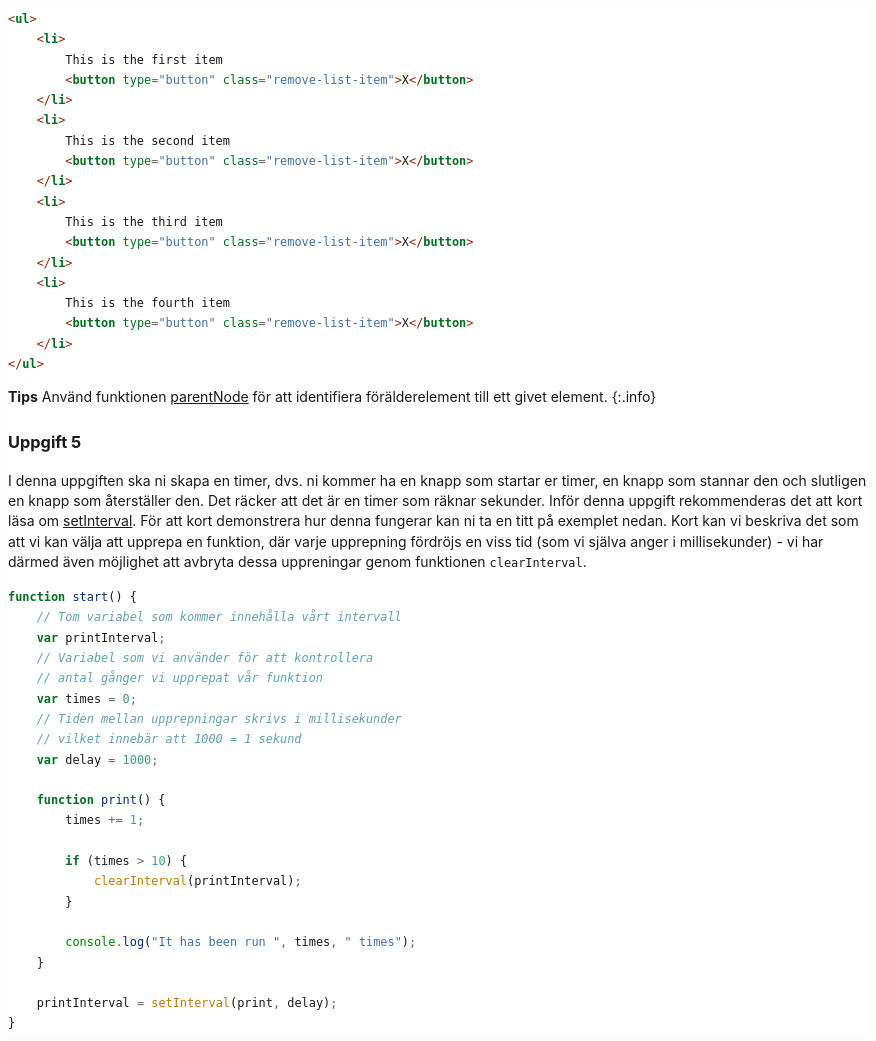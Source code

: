 ```html
<ul>
    <li>
        This is the first item
        <button type="button" class="remove-list-item">X</button>
    </li>
    <li>
        This is the second item
        <button type="button" class="remove-list-item">X</button>
    </li>
    <li>
        This is the third item
        <button type="button" class="remove-list-item">X</button>
    </li>
    <li>
        This is the fourth item
        <button type="button" class="remove-list-item">X</button>
    </li>
</ul>
```

**Tips** Använd funktionen [parentNode](https://developer.mozilla.org/en-US/docs/Web/API/Node/parentNode) för att identifiera förälderelement till ett givet element.
{:.info}

### Uppgift 5

I denna uppgiften ska ni skapa en timer, dvs. ni kommer ha en knapp som startar er timer, en knapp som stannar den och slutligen en knapp som återställer den. Det räcker att det är en timer som räknar sekunder. Inför denna uppgift rekommenderas det att kort läsa om [setInterval](https://developer.mozilla.org/en-US/docs/Web/API/WindowTimers/setInterval). För att kort demonstrera hur denna fungerar kan ni ta en titt på exemplet nedan. Kort kan vi beskriva det som att vi kan välja att upprepa en funktion, där varje upprepning fördröjs en viss tid (som vi själva anger i millisekunder) - vi har därmed även möjlighet att avbryta dessa uppreningar genom funktionen `clearInterval`.

```javascript
function start() {
    // Tom variabel som kommer innehålla vårt intervall
    var printInterval;
    // Variabel som vi använder för att kontrollera
    // antal gånger vi upprepat vår funktion
    var times = 0;
    // Tiden mellan upprepningar skrivs i millisekunder
    // vilket innebär att 1000 = 1 sekund
    var delay = 1000;

    function print() {
        times += 1;

        if (times > 10) {
            clearInterval(printInterval);
        }

        console.log("It has been run ", times, " times");
    }

    printInterval = setInterval(print, delay);
}
```
